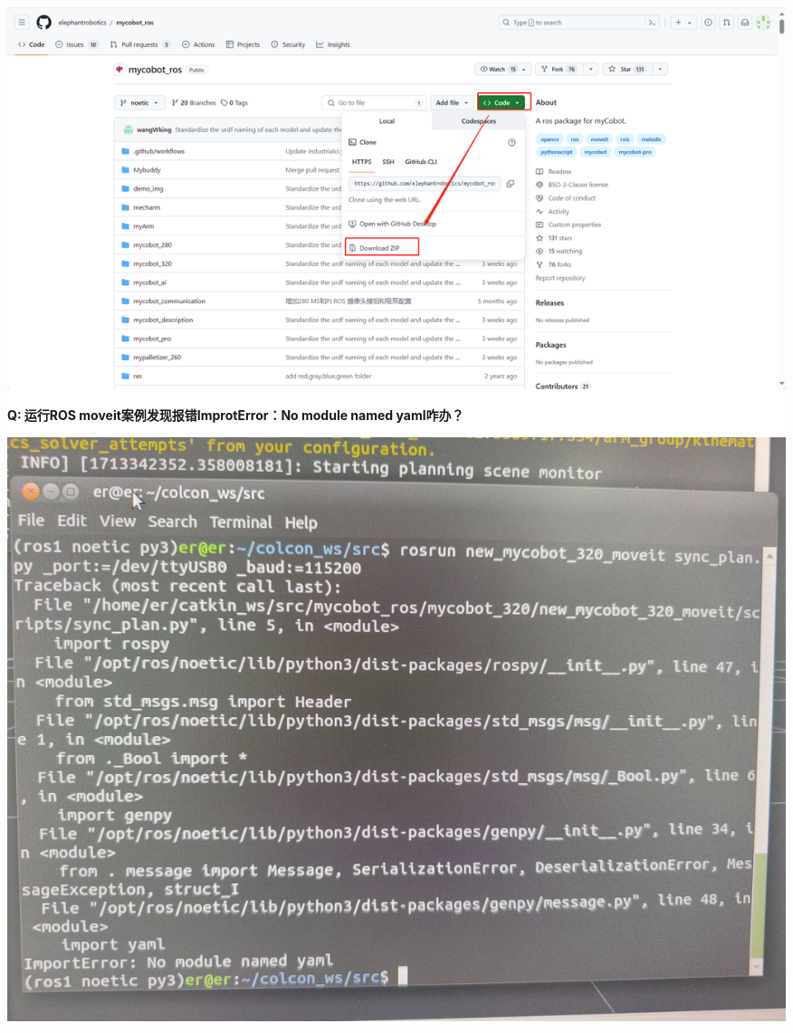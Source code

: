   ![](../../resource/4-SupportAndService/9.Troubleshooting/9.images/ros_2.png)


**Q: 运行ROS moveit案例发现报错ImprotError：No module named yaml咋办？**

![](../../resource/4-SupportAndService/9.Troubleshooting/9.images/ros_3.png)
